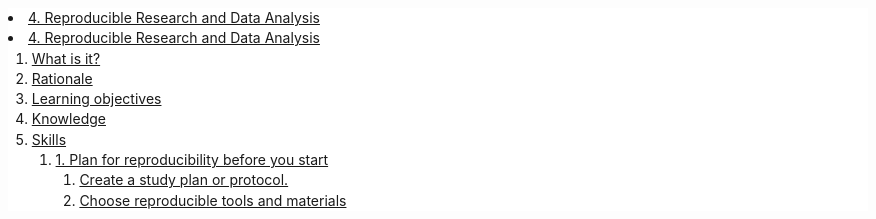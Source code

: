</li>
    </ol>
</li>
    </ol>
</li><li>
<a href="document-7.html">
    4. Reproducible Research and Data Analysis
</a>

</li><li>
<a href="document-7.html#_mb34bn7o2">
    4. Reproducible Research and Data Analysis
</a>
<ol>
        <li>
<a href="document-7.html#H6230651">
    What is it?
</a>

</li><li>
<a href="document-7.html#rationale">
    Rationale
</a>

</li><li>
<a href="document-7.html#learning-objectives">
    Learning objectives
</a>

</li><li>
<a href="document-7.html#knowledge">
    Knowledge
</a>

</li><li>
<a href="document-7.html#skills">
    Skills
</a>
<ol>
        <li>
<a href="document-7.html#1-plan-for-reproducibility-before-you-start">
    1. Plan for reproducibility before you start
</a>
<ol>
        <li>
<a href="document-7.html#create-a-study-plan-or-protocol">
    Create a study plan or protocol.
</a>

</li><li>
<a href="document-7.html#choose-reproducible-tools-and-materials">
    Choose reproducible tools and materials
</a>
